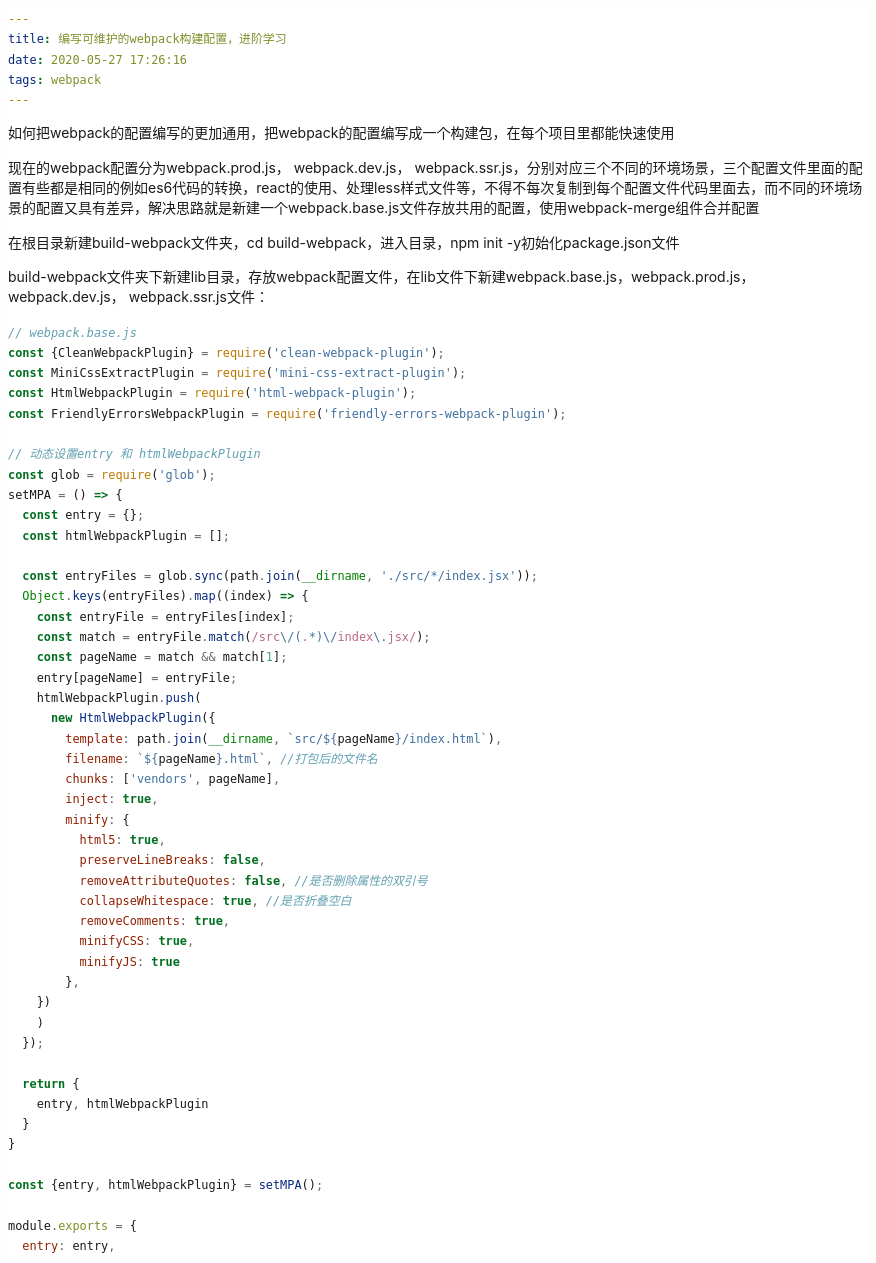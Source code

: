 ```yaml
---
title: 编写可维护的webpack构建配置，进阶学习
date: 2020-05-27 17:26:16
tags: webpack
---
```


如何把webpack的配置编写的更加通用，把webpack的配置编写成一个构建包，在每个项目里都能快速使用

现在的webpack配置分为webpack.prod.js，  webpack.dev.js，  webpack.ssr.js，分别对应三个不同的环境场景，三个配置文件里面的配置有些都是相同的例如es6代码的转换，react的使用、处理less样式文件等，不得不每次复制到每个配置文件代码里面去，而不同的环境场景的配置又具有差异，解决思路就是新建一个webpack.base.js文件存放共用的配置，使用webpack-merge组件合并配置

在根目录新建build-webpack文件夹，cd build-webpack，进入目录，npm init -y初始化package.json文件

build-webpack文件夹下新建lib目录，存放webpack配置文件，在lib文件下新建webpack.base.js，webpack.prod.js，  webpack.dev.js，  webpack.ssr.js文件：

```javascript
// webpack.base.js
const {CleanWebpackPlugin} = require('clean-webpack-plugin');
const MiniCssExtractPlugin = require('mini-css-extract-plugin');
const HtmlWebpackPlugin = require('html-webpack-plugin');
const FriendlyErrorsWebpackPlugin = require('friendly-errors-webpack-plugin');

// 动态设置entry 和 htmlWebpackPlugin
const glob = require('glob');
setMPA = () => {
  const entry = {};
  const htmlWebpackPlugin = [];

  const entryFiles = glob.sync(path.join(__dirname, './src/*/index.jsx'));
  Object.keys(entryFiles).map((index) => {
    const entryFile = entryFiles[index];
    const match = entryFile.match(/src\/(.*)\/index\.jsx/);
    const pageName = match && match[1];
    entry[pageName] = entryFile;
    htmlWebpackPlugin.push(
      new HtmlWebpackPlugin({
        template: path.join(__dirname, `src/${pageName}/index.html`),
        filename: `${pageName}.html`, //打包后的文件名
        chunks: ['vendors', pageName],
        inject: true,
        minify: {
          html5: true,
          preserveLineBreaks: false,
          removeAttributeQuotes: false, //是否删除属性的双引号
          collapseWhitespace: true, //是否折叠空白
          removeComments: true,
          minifyCSS: true,
          minifyJS: true
        },
    })
    )
  });

  return {
    entry, htmlWebpackPlugin
  }
}

const {entry, htmlWebpackPlugin} = setMPA();

module.exports = {
  entry: entry,
```